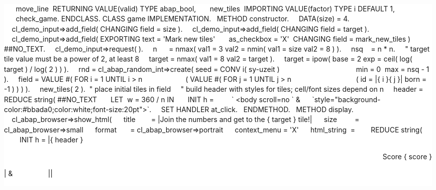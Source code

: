       move\_line  RETURNING VALUE(valid) TYPE abap\_bool,
      new\_tiles  IMPORTING VALUE(factor) TYPE i DEFAULT 1,
      check\_game.
ENDCLASS.
CLASS game IMPLEMENTATION.
  METHOD constructor.
    DATA(size) = 4.
    cl\_demo\_input=>add\_field( CHANGING field = size ).
    cl\_demo\_input=>add\_field( CHANGING field = target ).
    cl\_demo\_input=>add\_field( EXPORTING text = 'Mark new tiles'
      as\_checkbox = 'X'  CHANGING field = mark\_new\_tiles ) ##NO\_TEXT.
    cl\_demo\_input=>request( ).
    n      = nmax( val1 = 3 val2 = nmin( val1 = size val2 = 8 ) ).
    nsq    = n \* n.
    " target tile value must be a power of 2, at least 8
    target = nmax( val1 = 8 val2 = target ).
    target = ipow( base = 2 exp = ceil( log( target ) / log( 2 ) ) ).
    rnd = cl\_abap\_random\_int=>create( seed = CONV i( sy-uzeit )
                                      min = 0  max = nsq - 1 ).
    field = VALUE #( FOR i = 1 UNTIL i > n
                     ( VALUE #( FOR j = 1 UNTIL j > n
                                ( id = |{ i }{ j }| born = -1 ) ) ) ).
    new\_tiles( 2 ).  " place initial tiles in field
    " build header with styles for tiles; cell/font sizes depend on n
    header = REDUCE string( ##NO\_TEXT
      LET  w = 360 / n IN
      INIT h =
        \`<html><head><style type="text/css">\` &
        \`.t0{background-color:#cbbdb0}\` &
        \`td{border:1px solid bbada0;color:#776e65\` &
        \`;text-align:center;vertical-align:center\` &
        \`;font-family:'Century Gothic',sans-serif;font-weight:bold\` &&
        |;width:{ w }px;height:{ w }px;font-size:{ w / 2 }px\\}|
      FOR i = 1 UNTIL i > 11
      NEXT h =
        |{ h }.t{ ipow( base = 2 exp = i ) }\\{| &
        |background-color:#{ segment( val   = tile\_colors
                                      index = i ) }| &
        |{ COND #( WHEN i >= 3  THEN \`;color:#f9f6f2\` ) }| &
        |{ COND #( WHEN i >= 10 THEN |;font-size:{ w / 4 }px|
                   WHEN i >= 7  THEN |;font-size:{ w / 3 }px| ) }\\}| ).
    header = header && ##NO\_TEXT
     \`div{text-align:center}</style><script type="text/javascript">\` &
     \`function okd(e)\` &
     \`{c=window.event.keyCode;window.location='sapevent:'+c;}\` &
     \`document.onkeydown = okd;</script></head> <body scroll=no \` &
     \`style="background-color:#bbada0;color:white;font-size:20pt">\`.
    SET HANDLER at\_click.
  ENDMETHOD.
  METHOD display.
    cl\_abap\_browser=>show\_html(
     title        = |Join the numbers and get to the { target } tile!|
     size         = cl\_abap\_browser=>small
     format       = cl\_abap\_browser=>portrait
     context\_menu = 'X'
     html\_string  =
       REDUCE string(
        INIT h = |{ header }<p align=right>Score { score }</p>| &
                 |<table align=center>|
